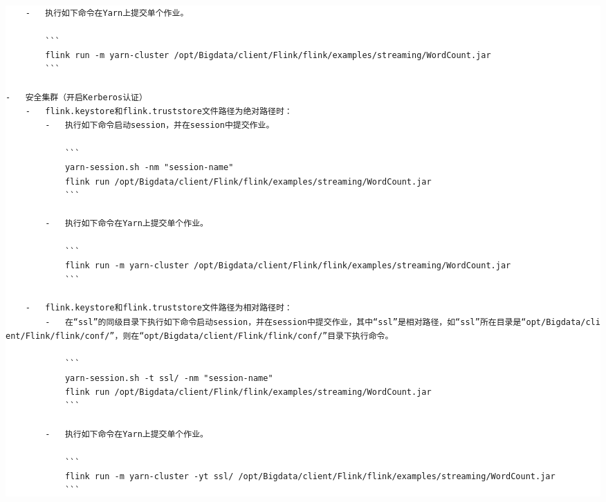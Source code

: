         -   执行如下命令在Yarn上提交单个作业。

            ```
            flink run -m yarn-cluster /opt/Bigdata/client/Flink/flink/examples/streaming/WordCount.jar
            ```

    -   安全集群（开启Kerberos认证）
        -   flink.keystore和flink.truststore文件路径为绝对路径时：
            -   执行如下命令启动session，并在session中提交作业。

                ```
                yarn-session.sh -nm "session-name"
                flink run /opt/Bigdata/client/Flink/flink/examples/streaming/WordCount.jar
                ```

            -   执行如下命令在Yarn上提交单个作业。

                ```
                flink run -m yarn-cluster /opt/Bigdata/client/Flink/flink/examples/streaming/WordCount.jar
                ```

        -   flink.keystore和flink.truststore文件路径为相对路径时：
            -   在“ssl”的同级目录下执行如下命令启动session，并在session中提交作业，其中“ssl”是相对路径，如“ssl”所在目录是“opt/Bigdata/client/Flink/flink/conf/”，则在“opt/Bigdata/client/Flink/flink/conf/”目录下执行命令。

                ```
                yarn-session.sh -t ssl/ -nm "session-name"
                flink run /opt/Bigdata/client/Flink/flink/examples/streaming/WordCount.jar
                ```

            -   执行如下命令在Yarn上提交单个作业。

                ```
                flink run -m yarn-cluster -yt ssl/ /opt/Bigdata/client/Flink/flink/examples/streaming/WordCount.jar
                ```





